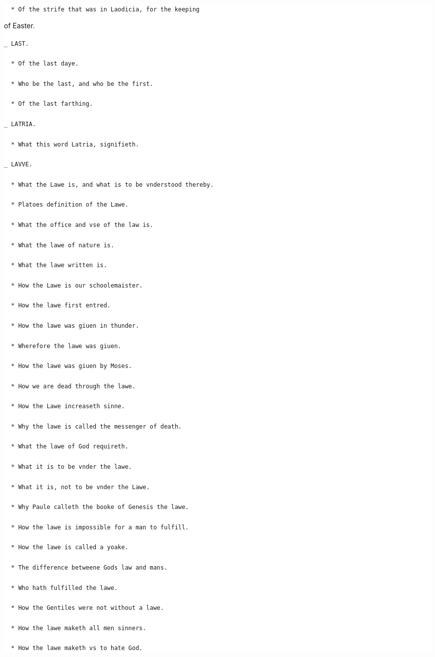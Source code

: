       * Of the strife that was in Laodicia, for the keeping
of Easter.

    _ LAST.

      * Of the last daye.

      * Who be the last, and who be the first.

      * Of the last farthing.

    _ LATRIA.

      * What this word Latria, signifieth.

    _ LAVVE.

      * What the Lawe is, and what is to be vnderstood thereby.

      * Platoes definition of the Lawe.

      * What the office and vse of the law is.

      * What the lawe of nature is.

      * What the lawe written is.

      * How the Lawe is our schoolemaister.

      * How the lawe first entred.

      * How the lawe was giuen in thunder.

      * Wherefore the lawe was giuen.

      * How the lawe was giuen by Moses.

      * How we are dead through the lawe.

      * How the Lawe increaseth sinne.

      * Why the lawe is called the messenger of death.

      * What the lawe of God requireth.

      * What it is to be vnder the lawe.

      * What it is, not to be vnder the Lawe.

      * Why Paule calleth the booke of Genesis the lawe.

      * How the lawe is impossible for a man to fulfill.

      * How the lawe is called a yoake.

      * The difference betweene Gods law and mans.

      * Who hath fulfilled the lawe.

      * How the Gentiles were not without a lawe.

      * How the lawe maketh all men sinners.

      * How the lawe maketh vs to hate God.
